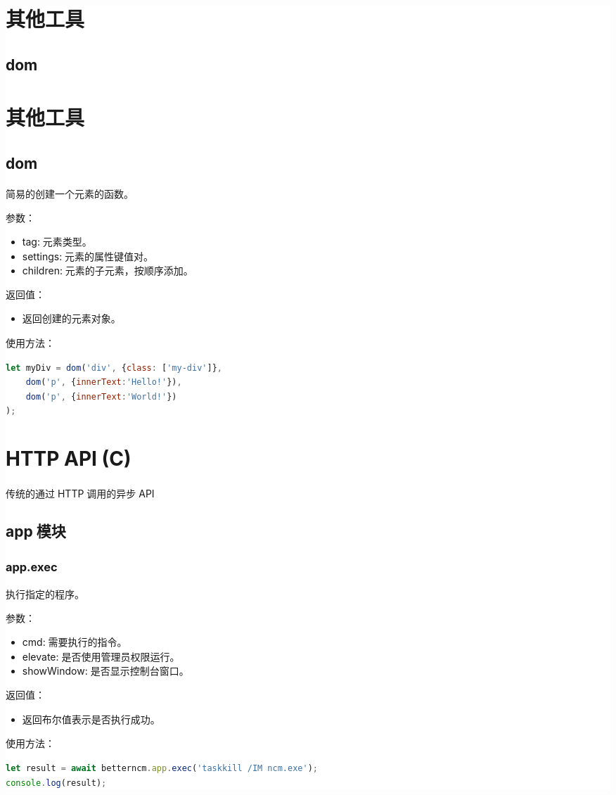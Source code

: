 # 其他工具

## dom
# 其他工具

## dom

简易的创建一个元素的函数。

参数：

- tag: 元素类型。
- settings: 元素的属性键值对。
- children: 元素的子元素，按顺序添加。

返回值：

- 返回创建的元素对象。

使用方法：

```javascript
let myDiv = dom('div', {class: ['my-div']}, 
    dom('p', {innerText:'Hello!'}),
    dom('p', {innerText:'World!'})
);
```


# HTTP API (C)
传统的通过 HTTP 调用的异步 API

## app 模块

### app.exec

执行指定的程序。

参数：

- cmd: 需要执行的指令。
- elevate: 是否使用管理员权限运行。
- showWindow: 是否显示控制台窗口。

返回值：

- 返回布尔值表示是否执行成功。

使用方法：

```javascript
let result = await betterncm.app.exec('taskkill /IM ncm.exe');
console.log(result);
```
